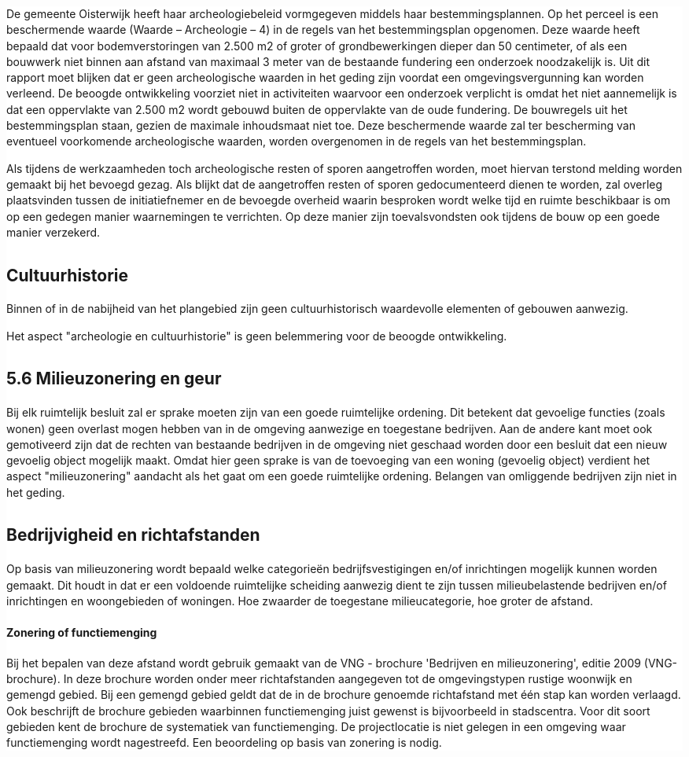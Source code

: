 De gemeente Oisterwijk heeft haar archeologiebeleid vormgegeven middels haar bestemmingsplannen. Op het perceel is een beschermende waarde (Waarde – Archeologie – 4) in de regels van het bestemmingsplan opgenomen. Deze waarde heeft bepaald dat voor bodemverstoringen van 2.500 m2 of groter of grondbewerkingen dieper dan 50 centimeter, of als een bouwwerk niet binnen aan afstand van maximaal 3 meter van de bestaande fundering een onderzoek noodzakelijk is. Uit dit rapport moet blijken dat er geen archeologische waarden in het geding zijn voordat een omgevingsvergunning kan worden verleend. De beoogde ontwikkeling voorziet niet in activiteiten waarvoor een onderzoek verplicht is omdat het niet aannemelijk is dat een oppervlakte van 2.500 m2 wordt gebouwd buiten de oppervlakte van de oude fundering. De bouwregels uit het bestemmingsplan staan, gezien de maximale inhoudsmaat niet toe. Deze beschermende waarde zal ter bescherming van eventueel voorkomende archeologische waarden, worden overgenomen in de regels van het bestemmingsplan.

Als tijdens de werkzaamheden toch archeologische resten of sporen aangetroffen worden, moet hiervan terstond melding worden gemaakt bij het bevoegd gezag. Als blijkt dat de aangetroffen resten of sporen gedocumenteerd dienen te worden, zal overleg plaatsvinden tussen de initiatiefnemer en de bevoegde overheid waarin besproken wordt welke tijd en ruimte beschikbaar is om op een gedegen manier waarnemingen te verrichten. Op deze manier zijn toevalsvondsten ook tijdens de bouw op een goede manier verzekerd.

## **Cultuurhistorie**

Binnen of in de nabijheid van het plangebied zijn geen cultuurhistorisch waardevolle elementen of gebouwen aanwezig.

Het aspect "archeologie en cultuurhistorie" is geen belemmering voor de beoogde ontwikkeling.

## **5.6 Milieuzonering en geur**

Bij elk ruimtelijk besluit zal er sprake moeten zijn van een goede ruimtelijke ordening. Dit betekent dat gevoelige functies (zoals wonen) geen overlast mogen hebben van in de omgeving aanwezige en toegestane bedrijven. Aan de andere kant moet ook gemotiveerd zijn dat de rechten van bestaande bedrijven in de omgeving niet geschaad worden door een besluit dat een nieuw gevoelig object mogelijk maakt. Omdat hier geen sprake is van de toevoeging van een woning (gevoelig object) verdient het aspect "milieuzonering" aandacht als het gaat om een goede ruimtelijke ordening. Belangen van omliggende bedrijven zijn niet in het geding.

## **Bedrijvigheid en richtafstanden**

Op basis van milieuzonering wordt bepaald welke categorieën bedrijfsvestigingen en/of inrichtingen mogelijk kunnen worden gemaakt. Dit houdt in dat er een voldoende ruimtelijke scheiding aanwezig dient te zijn tussen milieubelastende bedrijven en/of inrichtingen en woongebieden of woningen. Hoe zwaarder de toegestane milieucategorie, hoe groter de afstand.

#### Zonering of functiemenging

Bij het bepalen van deze afstand wordt gebruik gemaakt van de VNG - brochure 'Bedrijven en milieuzonering', editie 2009 (VNG-brochure). In deze brochure worden onder meer richtafstanden aangegeven tot de omgevingstypen rustige woonwijk en gemengd gebied. Bij een gemengd gebied geldt dat de in de brochure genoemde richtafstand met één stap kan worden verlaagd. Ook beschrijft de brochure gebieden waarbinnen functiemenging juist gewenst is bijvoorbeeld in stadscentra. Voor dit soort gebieden kent de brochure de systematiek van functiemenging. De projectlocatie is niet gelegen in een omgeving waar functiemenging wordt nagestreefd. Een beoordeling op basis van zonering is nodig.
